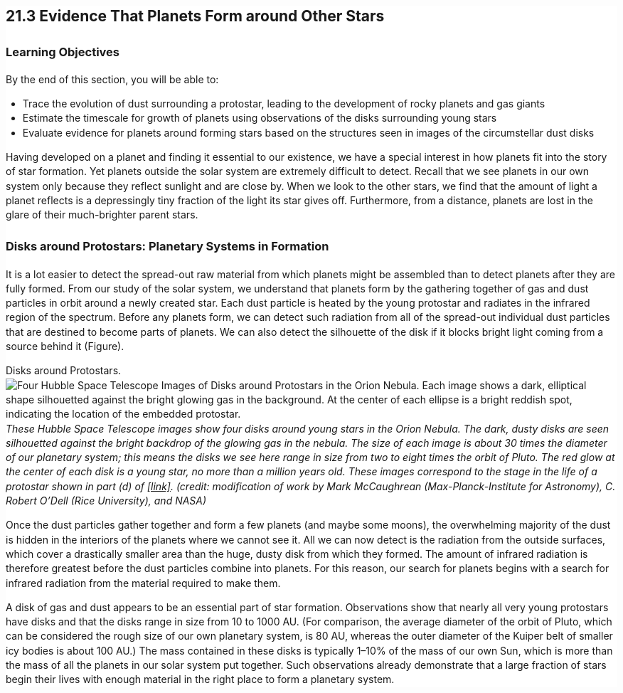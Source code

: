 ##  21.3 Evidence That Planets Form around Other Stars 

### Learning Objectives

By the end of this section, you will be able to:

  - Trace the evolution of dust surrounding a protostar, leading to the development of rocky planets and gas giants
  - Estimate the timescale for growth of planets using observations of the disks surrounding young stars
  - Evaluate evidence for planets around forming stars based on the structures seen in images of the circumstellar dust disks

Having developed on a planet and finding it essential to our existence, we have a special interest in how planets fit into the story of star formation. Yet planets outside the solar system are extremely difficult to detect. Recall that we see planets in our own system only because they reflect sunlight and are close by. When we look to the other stars, we find that the amount of light a planet reflects is a depressingly tiny fraction of the light its star gives off. Furthermore, from a distance, planets are lost in the glare of their much-brighter parent stars.

### Disks around Protostars: Planetary Systems in Formation

It is a lot easier to detect the spread-out raw material from which planets might be assembled than to detect planets after they are fully formed. From our study of the solar system, we understand that planets form by the gathering together of gas and dust particles in orbit around a newly created star. Each dust particle is heated by the young protostar and radiates in the infrared region of the spectrum. Before any planets form, we can detect such radiation from all of the spread-out individual dust particles that are destined to become parts of planets. We can also detect the silhouette of the disk if it blocks bright light coming from a source behind it (Figure).

Disks around Protostars. ![Four Hubble Space Telescope Images of Disks around Protostars in the Orion Nebula. Each image shows a dark, elliptical shape silhouetted against the bright glowing gas in the background. At the center of each ellipse is a bright reddish spot, indicating the location of the embedded protostar.][1] _These Hubble Space Telescope images show four disks around young stars in the Orion Nebula. The dark, dusty disks are seen silhouetted against the bright backdrop of the glowing gas in the nebula. The size of each image is about 30 times the diameter of our planetary system; this means the disks we see here range in size from two to eight times the orbit of Pluto. The red glow at the center of each disk is a young star, no more than a million years old. These images correspond to the stage in the life of a protostar shown in part (d) of [[link]][2]. (credit: modification of work by Mark McCaughrean (Max-Planck-Institute for Astronomy), C. Robert O’Dell (Rice University), and NASA)_

Once the dust particles gather together and form a few planets (and maybe some moons), the overwhelming majority of the dust is hidden in the interiors of the planets where we cannot see it. All we can now detect is the radiation from the outside surfaces, which cover a drastically smaller area than the huge, dusty disk from which they formed. The amount of infrared radiation is therefore greatest before the dust particles combine into planets. For this reason, our search for planets begins with a search for infrared radiation from the material required to make them.

A disk of gas and dust appears to be an essential part of star formation. Observations show that nearly all very young protostars have disks and that the disks range in size from 10 to 1000 AU. (For comparison, the average diameter of the orbit of Pluto, which can be considered the rough size of our own planetary system, is 80 AU, whereas the outer diameter of the Kuiper belt of smaller icy bodies is about 100 AU.) The mass contained in these disks is typically 1–10% of the mass of our own Sun, which is more than the mass of all the planets in our solar system put together. Such observations already demonstrate that a large fraction of stars begin their lives with enough material in the right place to form a planetary system.


   [1]: https://cnx.org/resources/6626b80f949e1ccc651d4e958975400be23d4699/OSC_Astro_21_03_HSpace.jpg
   [2]: /contents/2e737be8-ea65-48c3-aa0a-9f35b4c6a966@14.4:d0564568-2e7f-4a39-9252-57b7f53c75d4@4#OSC_Astro_21_01_DensyCloud
   [3]: /contents/2e737be8-ea65-48c3-aa0a-9f35b4c6a966@14.4:c80b855e-bbb9-49a4-89ca-cceaa1621efd@4#OSC_Astro_21_02_Track
   [4]: https://cnx.org/resources/f873ffb4a22da2d1bff07339b68e2ac144045505/OSC_Astro_21_03_ProtoDisks.jpg
   [5]: /contents/2e737be8-ea65-48c3-aa0a-9f35b4c6a966@14.4:0bb91d10-14bd-49f7-ae1c-d97d421465b6@3
   [6]: /contents/2e737be8-ea65-48c3-aa0a-9f35b4c6a966@14.4:d0564568-2e7f-4a39-9252-57b7f53c75d4@4
   [7]: https://cnx.org/resources/f2219020f6b431e91a1b48b415b281107f534c1b/OSC_Astro_21_03_DRing.jpg
   [8]: https://openstaxcollege.org/l/30vidNRAOdir